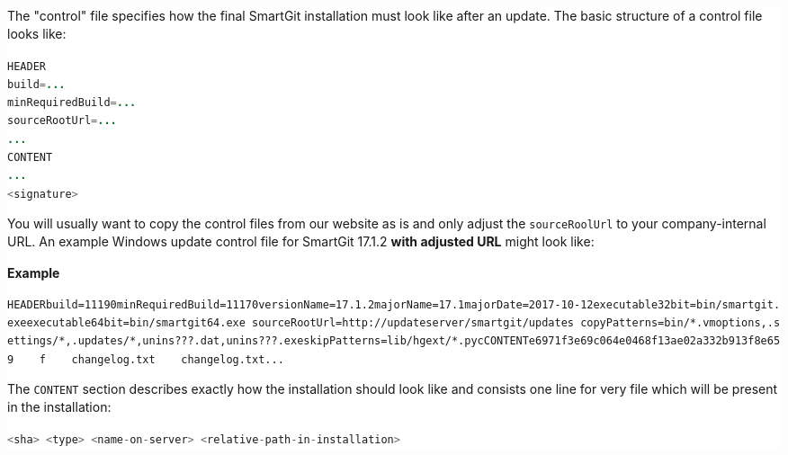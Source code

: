 The "control" file specifies how the final SmartGit installation must
look like after an update. The basic structure of a control file looks
like:

<div class="code panel pdl" style="border-width: 1px;">

<div class="codeContent panelContent pdl">

``` java
HEADER
build=...
minRequiredBuild=...
sourceRootUrl=...
...
CONTENT
...
<signature>
```

</div>

</div>

You will usually want to copy the control files from our website as is
and only adjust the `sourceRoolUrl` to your company-internal URL. An
example Windows update control file for SmartGit 17.1.2 **with adjusted
URL** might look like:

<div class="panel" style="border-width: 1px;">

<div class="panelHeader" style="border-bottom-width: 1px;">

**Example**

</div>

<div class="panelContent">

`HEADERbuild=11190minRequiredBuild=11170versionName=17.1.2majorName=17.1majorDate=2017-10-12executable32bit=bin/smartgit.exeexecutable64bit=bin/smartgit64.exe
sourceRootUrl=http://updateserver/smartgit/updates
copyPatterns=bin/*.vmoptions,.settings/*,.updates/*,unins???.dat,unins???.exeskipPatterns=lib/hgext/*.pycCONTENTe6971f3e69c064e0468f13ae02a332b913f8e659  
 f    changelog.txt    changelog.txt...`

</div>

</div>

The `CONTENT` section describes exactly how the installation should look
like and consists one line for very file which will be present in the
installation:

<div class="code panel pdl" style="border-width: 1px;">

<div class="codeContent panelContent pdl">

``` java
<sha> <type> <name-on-server> <relative-path-in-installation>
```
